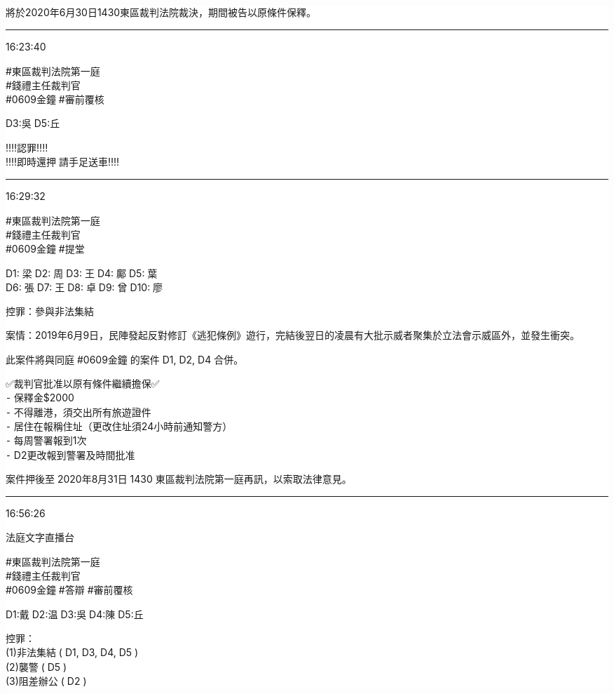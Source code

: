 將於2020年6月30日1430東區裁判法院裁決，期間被告以原條件保釋。

---
      
16:23:40



\#東區裁判法院第一庭  
\#錢禮主任裁判官  
\#0609金鐘 \#審前覆核  
  
D3:吳 D5:丘  
  
‼️‼️認罪‼️‼️  
‼️‼️即時還押 請手足送車‼️‼️

---
      
16:29:32



\#東區裁判法院第一庭  
\#錢禮主任裁判官  
\#0609金鐘 \#提堂  
  
D1: 梁 D2: 周 D3: 王 D4: 鄺 D5: 葉  
D6: 張 D7: 王 D8: 卓 D9: 曾 D10: 廖  
  
控罪：參與非法集結  
  
案情：2019年6月9日，民陣發起反對修訂《逃犯條例》遊行，完結後翌日的凌晨有大批示威者聚集於立法會示威區外，並發生衝突。  
  
此案件將與同庭 \#0609金鐘 的案件 D1, D2, D4 合併。  
  
✅裁判官批准以原有條件繼續擔保✅  
⁃ 保釋金$2000  
⁃ 不得離港，須交出所有旅遊證件  
⁃ 居住在報稱住址（更改住址須24小時前通知警方）  
⁃ 每周警署報到1次  
⁃ D2更改報到警署及時間批准  
  
案件押後至 2020年8月31日 1430 東區裁判法院第一庭再訊，以索取法律意見。

---
      
16:56:26

法庭文字直播台

\#東區裁判法院第一庭  
\#錢禮主任裁判官  
\#0609金鐘 \#答辯 \#審前覆核  
  
D1:戴 D2:温 D3:吳 D4:陳 D5:丘  
  
控罪：  
(1)非法集結 ( D1, D3, D4, D5 )  
(2)襲警 ( D5 )  
(3)阻差辦公 ( D2 )  
  